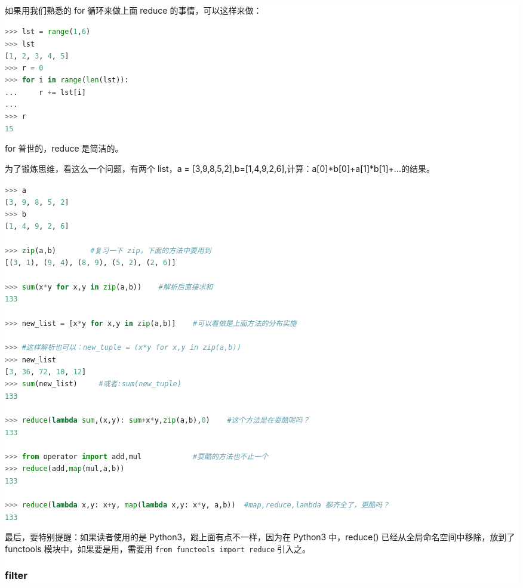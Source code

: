 如果用我们熟悉的 for 循环来做上面 reduce 的事情，可以这样来做：

```py
>>> lst = range(1,6)
>>> lst
[1, 2, 3, 4, 5]
>>> r = 0
>>> for i in range(len(lst)):
...     r += lst[i]
... 
>>> r
15 
```

for 普世的，reduce 是简洁的。

为了锻炼思维，看这么一个问题，有两个 list，a = [3,9,8,5,2],b=[1,4,9,2,6],计算：a[0]*b[0]+a[1]*b[1]+...的结果。

```py
>>> a
[3, 9, 8, 5, 2]
>>> b
[1, 4, 9, 2, 6]

>>> zip(a,b)        #复习一下 zip，下面的方法中要用到
[(3, 1), (9, 4), (8, 9), (5, 2), (2, 6)]

>>> sum(x*y for x,y in zip(a,b))    #解析后直接求和
133

>>> new_list = [x*y for x,y in zip(a,b)]    #可以看做是上面方法的分布实施

>>> #这样解析也可以：new_tuple = (x*y for x,y in zip(a,b))
>>> new_list
[3, 36, 72, 10, 12]
>>> sum(new_list)     #或者:sum(new_tuple)
133

>>> reduce(lambda sum,(x,y): sum+x*y,zip(a,b),0)    #这个方法是在耍酷呢吗？
133

>>> from operator import add,mul            #耍酷的方法也不止一个
>>> reduce(add,map(mul,a,b))
133

>>> reduce(lambda x,y: x+y, map(lambda x,y: x*y, a,b))  #map,reduce,lambda 都齐全了，更酷吗？
133 
```

最后，要特别提醒：如果读者使用的是 Python3，跟上面有点不一样，因为在 Python3 中，reduce() 已经从全局命名空间中移除，放到了 functools 模块中，如果要是用，需要用 `from functools import reduce` 引入之。

### filter
